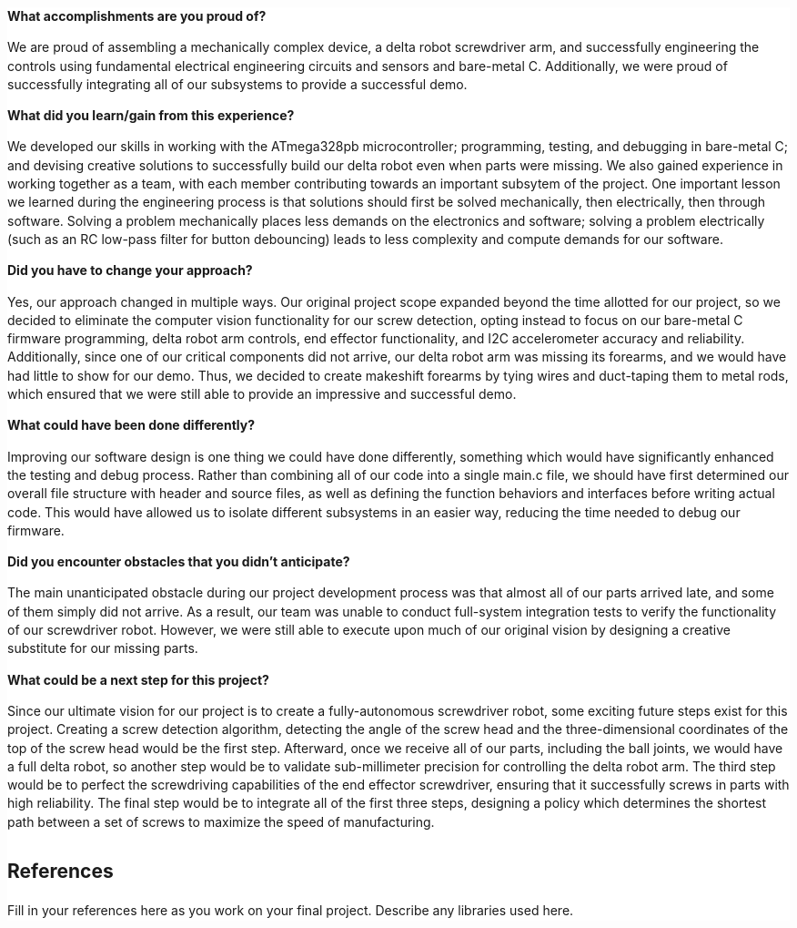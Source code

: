 **What accomplishments are you proud of?**

We are proud of assembling a mechanically complex device, a delta robot screwdriver arm, and successfully engineering the controls using fundamental electrical engineering circuits and sensors and bare-metal C. Additionally, we were proud of successfully integrating all of our subsystems to provide a successful demo.

**What did you learn/gain from this experience?**

We developed our skills in working with the ATmega328pb microcontroller; programming, testing, and debugging in bare-metal C; and devising creative solutions to successfully build our delta robot even when parts were missing. We also gained experience in working together as a team, with each member contributing towards an important subsytem of the project. One important lesson we learned during the engineering process is that solutions should first be solved mechanically, then electrically, then through software. Solving a problem mechanically places less demands on the electronics and software; solving a problem electrically (such as an RC low-pass filter for button debouncing) leads to less complexity and compute demands for our software.

**Did you have to change your approach?**

Yes, our approach changed in multiple ways. Our original project scope expanded beyond the time allotted for our project, so we decided to eliminate the computer vision functionality for our screw detection, opting instead to focus on our bare-metal C firmware programming, delta robot arm controls, end effector functionality, and I2C accelerometer accuracy and reliability. Additionally, since one of our critical components did not arrive, our delta robot arm was missing its forearms, and we would have had little to show for our demo. Thus, we decided to create makeshift forearms by tying wires and duct-taping them to metal rods, which ensured that we were still able to provide an impressive and successful demo.

**What could have been done differently?**

Improving our software design is one thing we could have done differently, something which would have significantly enhanced the testing and debug process. Rather than combining all of our code into a single main.c file, we should have first determined our overall file structure with header and source files, as well as defining the function behaviors and interfaces before writing actual code. This would have allowed us to isolate different subsystems in an easier way, reducing the time needed to debug our firmware.

**Did you encounter obstacles that you didn’t anticipate?**

The main unanticipated obstacle during our project development process was that almost all of our parts arrived late, and some of them simply did not arrive. As a result, our team was unable to conduct full-system integration tests to verify the functionality of our screwdriver robot. However, we were still able to execute upon much of our original vision by designing a creative substitute for our missing parts.

**What could be a next step for this project?**

Since our ultimate vision for our project is to create a fully-autonomous screwdriver robot, some exciting future steps exist for this project. Creating a screw detection algorithm, detecting the angle of the screw head and the three-dimensional coordinates of the top of the screw head would be the first step. Afterward, once we receive all of our parts, including the ball joints, we would have a full delta robot, so another step would be to validate sub-millimeter precision for controlling the delta robot arm. The third step would be to perfect the screwdriving capabilities of the end effector screwdriver, ensuring that it successfully screws in parts with high reliability. The final step would be to integrate all of the first three steps, designing a policy which determines the shortest path between a set of screws to maximize the speed of manufacturing.

## References

Fill in your references here as you work on your final project. Describe any libraries used here.
